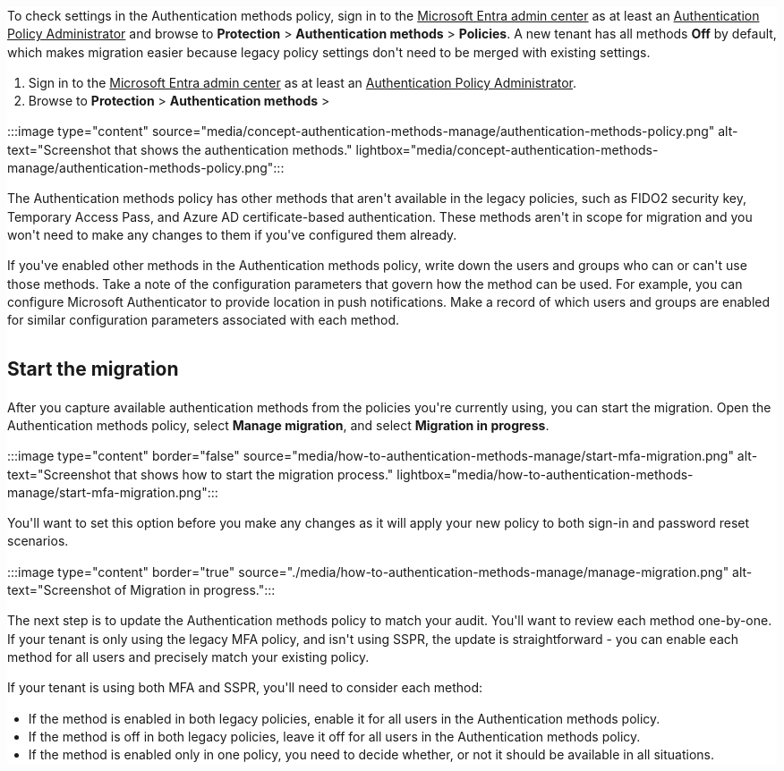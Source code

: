 To check settings in the Authentication methods policy, sign in to the [Microsoft Entra admin center](https://entra.microsoft.com) as at least an [Authentication Policy Administrator](../roles/permissions-reference.md#authentication-policy-administrator) and browse to **Protection** > **Authentication methods** > **Policies**. A new tenant has all methods **Off** by default, which makes migration easier because legacy policy settings don't need to be merged with existing settings. 

1. Sign in to the [Microsoft Entra admin center](https://entra.microsoft.com) as at least an [Authentication Policy Administrator](../roles/permissions-reference.md#authentication-policy-administrator).
1. Browse to **Protection** > **Authentication methods** >

:::image type="content"  source="media/concept-authentication-methods-manage/authentication-methods-policy.png" alt-text="Screenshot that shows the authentication methods." lightbox="media/concept-authentication-methods-manage/authentication-methods-policy.png":::

The Authentication methods policy has other methods that aren't available in the legacy policies, such as FIDO2 security key, Temporary Access Pass, and Azure AD certificate-based authentication. These methods aren't in scope for migration and you won't need to make any changes to them if you've  configured them already. 

If you've enabled other methods in the Authentication methods policy, write down the users and groups who can or can't use those methods. Take a note of the configuration parameters that govern how the method can be used. For example, you can configure Microsoft Authenticator to provide location in push notifications. Make a record of which users and groups are enabled for similar configuration parameters associated with each method. 

## Start the migration 

After you capture available authentication methods from the policies you're currently using, you can start the migration. Open the Authentication methods policy, select **Manage migration**, and select **Migration in progress**. 

:::image type="content" border="false" source="media/how-to-authentication-methods-manage/start-mfa-migration.png" alt-text="Screenshot that shows how to start the migration process." lightbox="media/how-to-authentication-methods-manage/start-mfa-migration.png":::

You'll want to set this option before you make any changes as it will apply your new policy to both sign-in and password reset scenarios.

:::image type="content" border="true" source="./media/how-to-authentication-methods-manage/manage-migration.png" alt-text="Screenshot of Migration in progress.":::

The next step is to update the Authentication methods policy to match your audit. You'll want to review each method one-by-one. If your tenant is only using the legacy MFA policy, and isn't using SSPR, the update is straightforward - you can enable each method for all users and precisely match your existing policy. 

If your tenant is using both MFA and SSPR, you'll need to consider each method: 

- If the method is enabled in both legacy policies, enable it for all users in the Authentication methods policy. 
- If the method is off in both legacy policies, leave it off for all users in the Authentication methods policy. 
- If the method is enabled only in one policy, you need to decide whether, or not it should be available in all situations.
